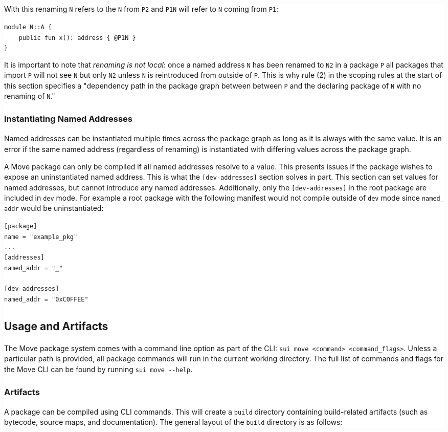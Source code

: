 With this renaming `N` refers to the `N` from `P2` and `P1N` will refer to `N` coming from `P1`:

```move
module N::A {
    public fun x(): address { @P1N }
}
```

It is important to note that _renaming is not local_: once a named address `N` has been renamed to
`N2` in a package `P` all packages that import `P` will not see `N` but only `N2` unless `N` is
reintroduced from outside of `P`. This is why rule (2) in the scoping rules at the start of this
section specifies a "dependency path in the package graph between between `P` and the declaring
package of `N` with no renaming of `N`."

### Instantiating Named Addresses

Named addresses can be instantiated multiple times across the package graph as long as it is always
with the same value. It is an error if the same named address (regardless of renaming) is
instantiated with differing values across the package graph.

A Move package can only be compiled if all named addresses resolve to a value. This presents issues
if the package wishes to expose an uninstantiated named address. This is what the `[dev-addresses]`
section solves in part. This section can set values for named addresses, but cannot introduce any named
addresses. Additionally, only the `[dev-addresses]` in the root package are included in `dev` mode.
For example a root package with the following manifest would not compile outside of `dev` mode since
`named_addr` would be uninstantiated:

```
[package]
name = "example_pkg"
...
[addresses]
named_addr = "_"

[dev-addresses]
named_addr = "0xC0FFEE"
```

## Usage and Artifacts

The Move package system comes with a command line option as part of the CLI:
`sui move <command> <command_flags>`. Unless a particular path is provided, all
package commands will run in the current working directory. The full list of
commands and flags for the Move CLI can be found by running `sui move --help`.

### Artifacts

A package can be compiled using CLI commands. 
This will create a `build`
directory containing build-related artifacts (such as bytecode, source maps, and 
documentation). The general layout of the `build` directory is as follows:
